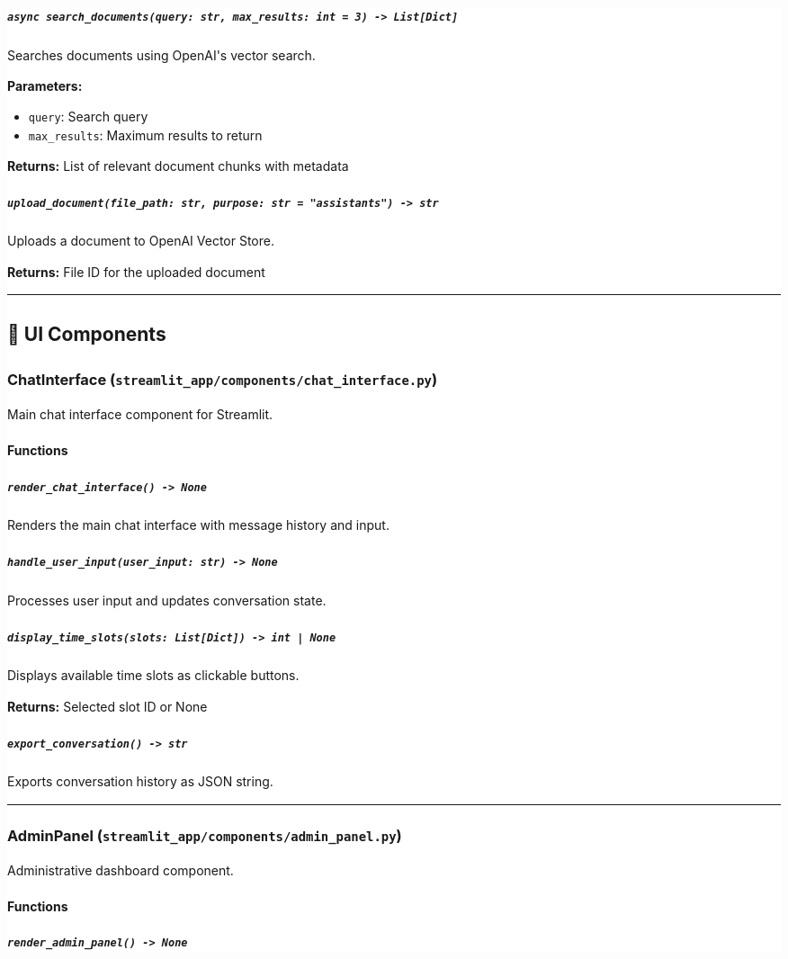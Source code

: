 ##### `async search_documents(query: str, max_results: int = 3) -> List[Dict]`

Searches documents using OpenAI's vector search.

**Parameters:**
- `query`: Search query
- `max_results`: Maximum results to return

**Returns:** List of relevant document chunks with metadata

##### `upload_document(file_path: str, purpose: str = "assistants") -> str`

Uploads a document to OpenAI Vector Store.

**Returns:** File ID for the uploaded document

---

## 🎨 UI Components

### **ChatInterface** (`streamlit_app/components/chat_interface.py`)

Main chat interface component for Streamlit.

#### **Functions**

##### `render_chat_interface() -> None`

Renders the main chat interface with message history and input.

##### `handle_user_input(user_input: str) -> None`

Processes user input and updates conversation state.

##### `display_time_slots(slots: List[Dict]) -> int | None`

Displays available time slots as clickable buttons.

**Returns:** Selected slot ID or None

##### `export_conversation() -> str`

Exports conversation history as JSON string.

---

### **AdminPanel** (`streamlit_app/components/admin_panel.py`)

Administrative dashboard component.

#### **Functions**

##### `render_admin_panel() -> None`
